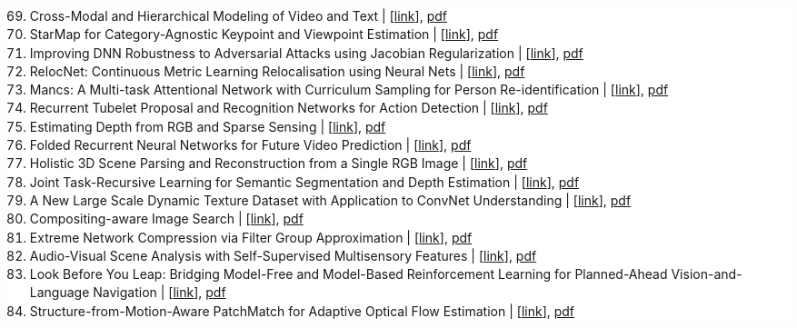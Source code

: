 69. Cross-Modal and Hierarchical Modeling of Video and Text | [[link](https://www.ecva.net/papers/eccv_2018/papers_ECCV/html/Bowen_Zhang_Cross-Modal_and_Hierarchical_ECCV_2018_paper.php)], [pdf](https://www.ecva.net/papers/eccv_2018/papers_ECCV/papers/Bowen_Zhang_Cross-Modal_and_Hierarchical_ECCV_2018_paper.pdf) 
70. StarMap for Category-Agnostic Keypoint and Viewpoint Estimation | [[link](https://www.ecva.net/papers/eccv_2018/papers_ECCV/html/Xingyi_Zhou_Category-Agnostic_Semantic_Keypoint_ECCV_2018_paper.php)], [pdf](https://www.ecva.net/papers/eccv_2018/papers_ECCV/papers/Xingyi_Zhou_Category-Agnostic_Semantic_Keypoint_ECCV_2018_paper.pdf) 
71. Improving DNN Robustness to Adversarial Attacks using Jacobian Regularization | [[link](https://www.ecva.net/papers/eccv_2018/papers_ECCV/html/Daniel_Jakubovitz_Improving_DNN_Robustness_ECCV_2018_paper.php)], [pdf](https://www.ecva.net/papers/eccv_2018/papers_ECCV/papers/Daniel_Jakubovitz_Improving_DNN_Robustness_ECCV_2018_paper.pdf) 
72. RelocNet: Continuous Metric Learning Relocalisation using Neural Nets | [[link](https://www.ecva.net/papers/eccv_2018/papers_ECCV/html/Vassileios_Balntas_RelocNet_Continous_Metric_ECCV_2018_paper.php)], [pdf](https://www.ecva.net/papers/eccv_2018/papers_ECCV/papers/Vassileios_Balntas_RelocNet_Continous_Metric_ECCV_2018_paper.pdf) 
73. Mancs: A Multi-task Attentional Network with Curriculum Sampling for Person Re-identification | [[link](https://www.ecva.net/papers/eccv_2018/papers_ECCV/html/Cheng_Wang_Mancs_A_Multi-task_ECCV_2018_paper.php)], [pdf](https://www.ecva.net/papers/eccv_2018/papers_ECCV/papers/Cheng_Wang_Mancs_A_Multi-task_ECCV_2018_paper.pdf) 
74. Recurrent Tubelet Proposal and Recognition Networks for Action Detection | [[link](https://www.ecva.net/papers/eccv_2018/papers_ECCV/html/Dong_Li_Recurrent_Tubelet_Proposal_ECCV_2018_paper.php)], [pdf](https://www.ecva.net/papers/eccv_2018/papers_ECCV/papers/Dong_Li_Recurrent_Tubelet_Proposal_ECCV_2018_paper.pdf) 
75. Estimating Depth from RGB and Sparse Sensing | [[link](https://www.ecva.net/papers/eccv_2018/papers_ECCV/html/Zhao_Chen_Estimating_Depth_from_ECCV_2018_paper.php)], [pdf](https://www.ecva.net/papers/eccv_2018/papers_ECCV/papers/Zhao_Chen_Estimating_Depth_from_ECCV_2018_paper.pdf) 
76. Folded Recurrent Neural Networks for Future Video Prediction | [[link](https://www.ecva.net/papers/eccv_2018/papers_ECCV/html/Marc_Oliu_Folded_Recurrent_Neural_ECCV_2018_paper.php)], [pdf](https://www.ecva.net/papers/eccv_2018/papers_ECCV/papers/Marc_Oliu_Folded_Recurrent_Neural_ECCV_2018_paper.pdf) 
77. Holistic 3D Scene Parsing and Reconstruction from a Single RGB Image | [[link](https://www.ecva.net/papers/eccv_2018/papers_ECCV/html/Siyuan_Huang_Monocular_Scene_Parsing_ECCV_2018_paper.php)], [pdf](https://www.ecva.net/papers/eccv_2018/papers_ECCV/papers/Siyuan_Huang_Monocular_Scene_Parsing_ECCV_2018_paper.pdf) 
78. Joint Task-Recursive Learning for Semantic Segmentation and Depth Estimation | [[link](https://www.ecva.net/papers/eccv_2018/papers_ECCV/html/Zhenyu_Zhang_Joint_Task-Recursive_Learning_ECCV_2018_paper.php)], [pdf](https://www.ecva.net/papers/eccv_2018/papers_ECCV/papers/Zhenyu_Zhang_Joint_Task-Recursive_Learning_ECCV_2018_paper.pdf) 
79. A New Large Scale Dynamic Texture Dataset with Application to ConvNet Understanding | [[link](https://www.ecva.net/papers/eccv_2018/papers_ECCV/html/Isma_Hadji_A_New_Large_ECCV_2018_paper.php)], [pdf](https://www.ecva.net/papers/eccv_2018/papers_ECCV/papers/Isma_Hadji_A_New_Large_ECCV_2018_paper.pdf) 
80. Compositing-aware Image Search | [[link](https://www.ecva.net/papers/eccv_2018/papers_ECCV/html/Hengshuang_Zhao_Compositing-aware_Image_Search_ECCV_2018_paper.php)], [pdf](https://www.ecva.net/papers/eccv_2018/papers_ECCV/papers/Hengshuang_Zhao_Compositing-aware_Image_Search_ECCV_2018_paper.pdf) 
81. Extreme Network Compression via Filter Group Approximation | [[link](https://www.ecva.net/papers/eccv_2018/papers_ECCV/html/Bo_Peng_Extreme_Network_Compression_ECCV_2018_paper.php)], [pdf](https://www.ecva.net/papers/eccv_2018/papers_ECCV/papers/Bo_Peng_Extreme_Network_Compression_ECCV_2018_paper.pdf) 
82. Audio-Visual Scene Analysis with Self-Supervised Multisensory Features | [[link](https://www.ecva.net/papers/eccv_2018/papers_ECCV/html/Andrew_Owens_Audio-Visual_Scene_Analysis_ECCV_2018_paper.php)], [pdf](https://www.ecva.net/papers/eccv_2018/papers_ECCV/papers/Andrew_Owens_Audio-Visual_Scene_Analysis_ECCV_2018_paper.pdf) 
83. Look Before You Leap: Bridging Model-Free and Model-Based Reinforcement Learning for Planned-Ahead Vision-and-Language Navigation | [[link](https://www.ecva.net/papers/eccv_2018/papers_ECCV/html/Xin_Wang_Look_Before_You_ECCV_2018_paper.php)], [pdf](https://www.ecva.net/papers/eccv_2018/papers_ECCV/papers/Xin_Wang_Look_Before_You_ECCV_2018_paper.pdf) 
84. Structure-from-Motion-Aware PatchMatch for Adaptive Optical Flow Estimation | [[link](https://www.ecva.net/papers/eccv_2018/papers_ECCV/html/Daniel_Maurer_Structure-from-Motion-Aware_PatchMatch_for_ECCV_2018_paper.php)], [pdf](https://www.ecva.net/papers/eccv_2018/papers_ECCV/papers/Daniel_Maurer_Structure-from-Motion-Aware_PatchMatch_for_ECCV_2018_paper.pdf) 